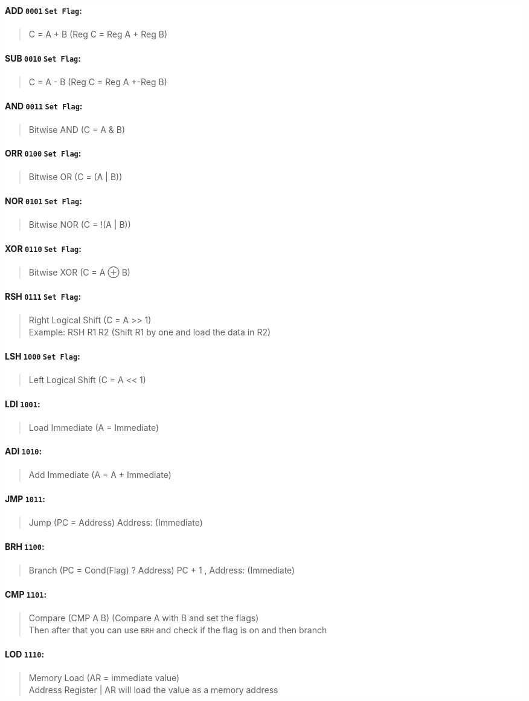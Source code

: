 #### ADD `0001` `Set Flag`:

> C = A + B (Reg C = Reg A + Reg B) <br>

#### SUB `0010` `Set Flag`:

> C = A - B (Reg C = Reg A +-Reg B) <br>

#### AND `0011` `Set Flag`:

> Bitwise AND (C = A & B) <br>

#### ORR `0100` `Set Flag`:

> Bitwise OR (C = (A | B)) <br>

#### NOR `0101` `Set Flag`:

> Bitwise NOR (C = !(A | B)) <br>

#### XOR `0110` `Set Flag`:
> Bitwise XOR (C = A ⊕ B) <br>

#### RSH `0111` `Set Flag`:

> Right Logical Shift (C = A >> 1) <br>
> Example: RSH R1 R2 (Shift R1 by one and load the data in R2) <br>

#### LSH `1000` `Set Flag`:

> Left Logical Shift (C = A << 1) <br>

#### LDI `1001`:

> Load Immediate (A = Immediate) <br>

#### ADI `1010`:

> Add Immediate (A = A + Immediate) <br>

#### JMP `1011`:

> Jump (PC = Address) Address: (Immediate) <br>

#### BRH `1100`:

> Branch (PC = Cond(Flag) ? Address) PC + 1 , Address: (Immediate) <br>

#### CMP `1101`:

> Compare (CMP A B) (Compare A with B and set the flags) <br>
> Then after that you can use `BRH` and check if the flag is on and then branch <br>

#### LOD `1110`:

> Memory Load (AR = immediate value) <br>
> Address Register | AR will load the value as a memory address <br>
